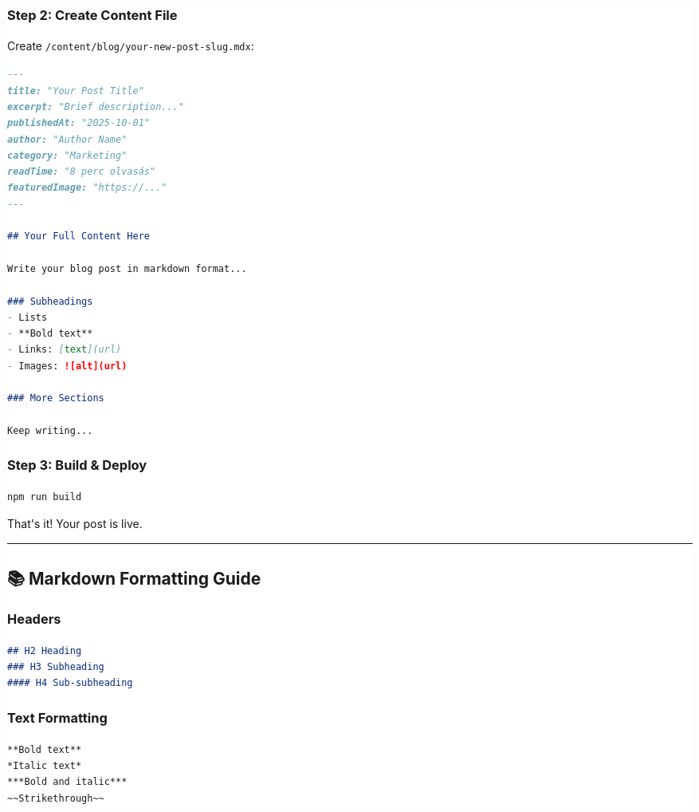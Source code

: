 ### Step 2: Create Content File

Create `/content/blog/your-new-post-slug.mdx`:

```markdown
---
title: "Your Post Title"
excerpt: "Brief description..."
publishedAt: "2025-10-01"
author: "Author Name"
category: "Marketing"
readTime: "8 perc olvasás"
featuredImage: "https://..."
---

## Your Full Content Here

Write your blog post in markdown format...

### Subheadings
- Lists
- **Bold text**
- Links: [text](url)
- Images: ![alt](url)

### More Sections

Keep writing...
```

### Step 3: Build & Deploy

```bash
npm run build
```

That's it! Your post is live.

---

## 📚 Markdown Formatting Guide

### Headers
```markdown
## H2 Heading
### H3 Subheading
#### H4 Sub-subheading
```

### Text Formatting
```markdown
**Bold text**
*Italic text*
***Bold and italic***
~~Strikethrough~~
```
